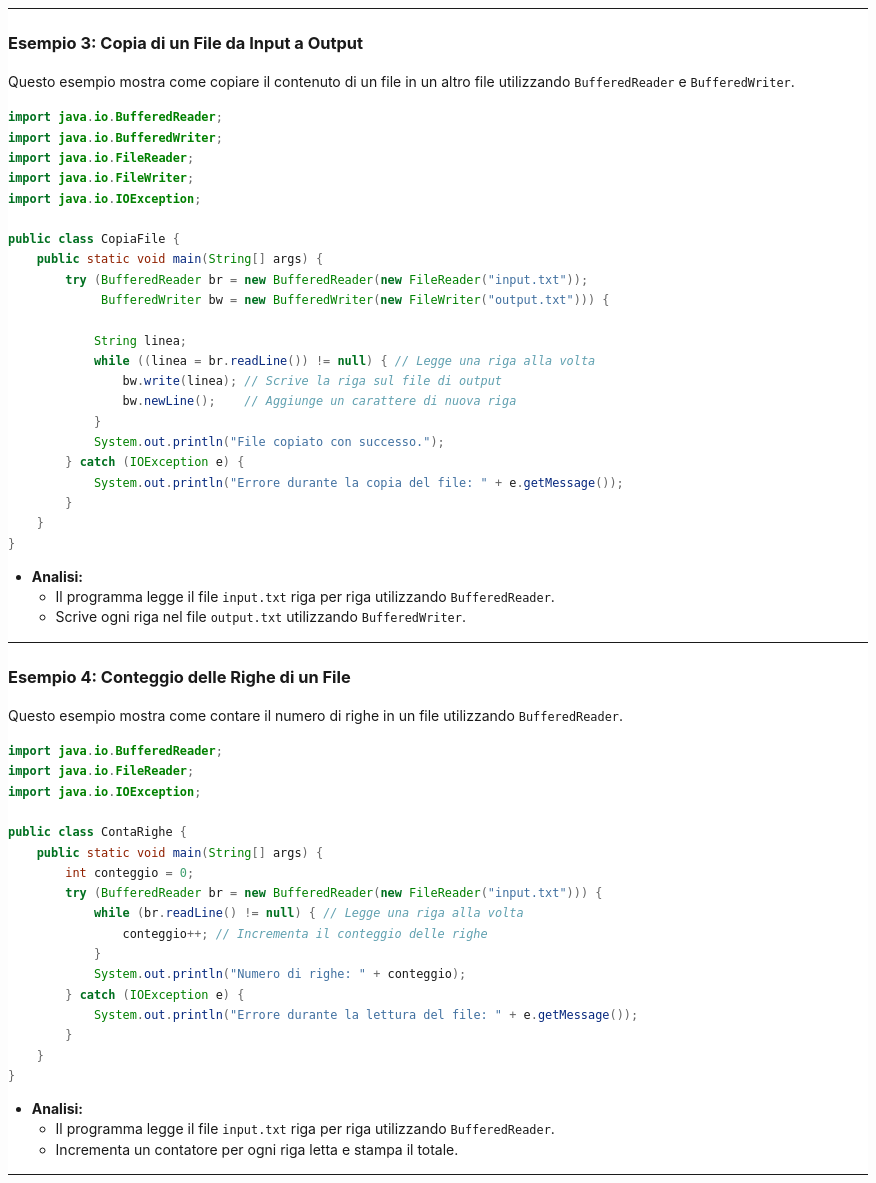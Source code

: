 
---

### **Esempio 3: Copia di un File da Input a Output**

Questo esempio mostra come copiare il contenuto di un file in un altro file utilizzando `BufferedReader` e `BufferedWriter`.

```java
import java.io.BufferedReader;
import java.io.BufferedWriter;
import java.io.FileReader;
import java.io.FileWriter;
import java.io.IOException;

public class CopiaFile {
    public static void main(String[] args) {
        try (BufferedReader br = new BufferedReader(new FileReader("input.txt"));
             BufferedWriter bw = new BufferedWriter(new FileWriter("output.txt"))) {

            String linea;
            while ((linea = br.readLine()) != null) { // Legge una riga alla volta
                bw.write(linea); // Scrive la riga sul file di output
                bw.newLine();    // Aggiunge un carattere di nuova riga
            }
            System.out.println("File copiato con successo.");
        } catch (IOException e) {
            System.out.println("Errore durante la copia del file: " + e.getMessage());
        }
    }
}
```
- **Analisi:**  
  - Il programma legge il file `input.txt` riga per riga utilizzando `BufferedReader`.
  - Scrive ogni riga nel file `output.txt` utilizzando `BufferedWriter`.

---

### **Esempio 4: Conteggio delle Righe di un File**

Questo esempio mostra come contare il numero di righe in un file utilizzando `BufferedReader`.

```java
import java.io.BufferedReader;
import java.io.FileReader;
import java.io.IOException;

public class ContaRighe {
    public static void main(String[] args) {
        int conteggio = 0;
        try (BufferedReader br = new BufferedReader(new FileReader("input.txt"))) {
            while (br.readLine() != null) { // Legge una riga alla volta
                conteggio++; // Incrementa il conteggio delle righe
            }
            System.out.println("Numero di righe: " + conteggio);
        } catch (IOException e) {
            System.out.println("Errore durante la lettura del file: " + e.getMessage());
        }
    }
}
```
- **Analisi:**  
  - Il programma legge il file `input.txt` riga per riga utilizzando `BufferedReader`.
  - Incrementa un contatore per ogni riga letta e stampa il totale.

---